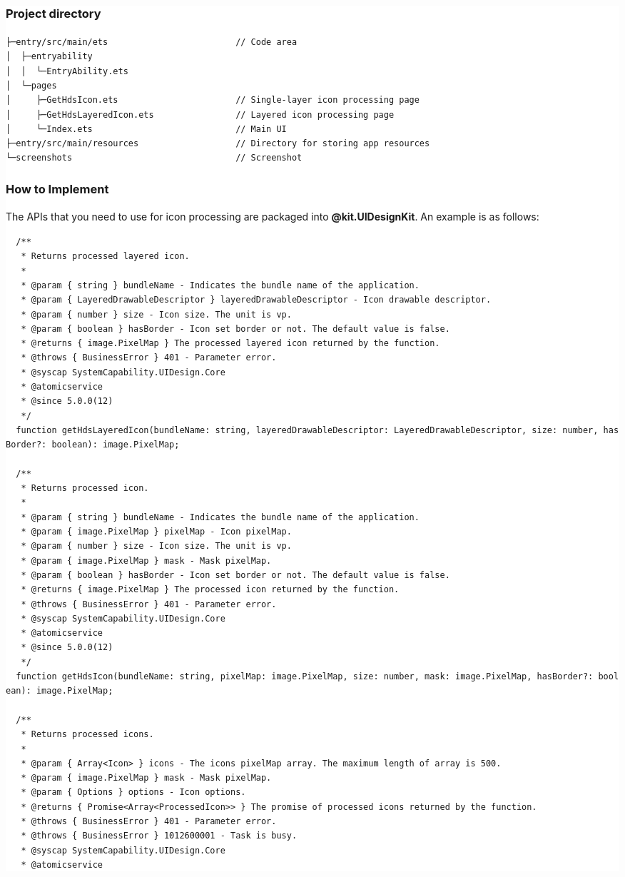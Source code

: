 
### Project directory
```
├─entry/src/main/ets                         // Code area
│  ├─entryability
│  │  └─EntryAbility.ets       
│  └─pages
│     ├─GetHdsIcon.ets                       // Single-layer icon processing page
│     ├─GetHdsLayeredIcon.ets                // Layered icon processing page
│     └─Index.ets                            // Main UI
├─entry/src/main/resources                   // Directory for storing app resources
└─screenshots                                // Screenshot
```

### How to Implement
The APIs that you need to use for icon processing are packaged into **@kit.UIDesignKit**. An example is as follows:

```
  /**
   * Returns processed layered icon.
   *
   * @param { string } bundleName - Indicates the bundle name of the application.
   * @param { LayeredDrawableDescriptor } layeredDrawableDescriptor - Icon drawable descriptor.
   * @param { number } size - Icon size. The unit is vp.
   * @param { boolean } hasBorder - Icon set border or not. The default value is false.
   * @returns { image.PixelMap } The processed layered icon returned by the function.
   * @throws { BusinessError } 401 - Parameter error.
   * @syscap SystemCapability.UIDesign.Core
   * @atomicservice
   * @since 5.0.0(12)
   */
  function getHdsLayeredIcon(bundleName: string, layeredDrawableDescriptor: LayeredDrawableDescriptor, size: number, hasBorder?: boolean): image.PixelMap;

  /**
   * Returns processed icon.
   *
   * @param { string } bundleName - Indicates the bundle name of the application.
   * @param { image.PixelMap } pixelMap - Icon pixelMap.
   * @param { number } size - Icon size. The unit is vp.
   * @param { image.PixelMap } mask - Mask pixelMap.
   * @param { boolean } hasBorder - Icon set border or not. The default value is false.
   * @returns { image.PixelMap } The processed icon returned by the function.
   * @throws { BusinessError } 401 - Parameter error.
   * @syscap SystemCapability.UIDesign.Core
   * @atomicservice
   * @since 5.0.0(12)
   */
  function getHdsIcon(bundleName: string, pixelMap: image.PixelMap, size: number, mask: image.PixelMap, hasBorder?: boolean): image.PixelMap;

  /**
   * Returns processed icons.
   *
   * @param { Array<Icon> } icons - The icons pixelMap array. The maximum length of array is 500.
   * @param { image.PixelMap } mask - Mask pixelMap.
   * @param { Options } options - Icon options.
   * @returns { Promise<Array<ProcessedIcon>> } The promise of processed icons returned by the function.
   * @throws { BusinessError } 401 - Parameter error.
   * @throws { BusinessError } 1012600001 - Task is busy.
   * @syscap SystemCapability.UIDesign.Core
   * @atomicservice
```